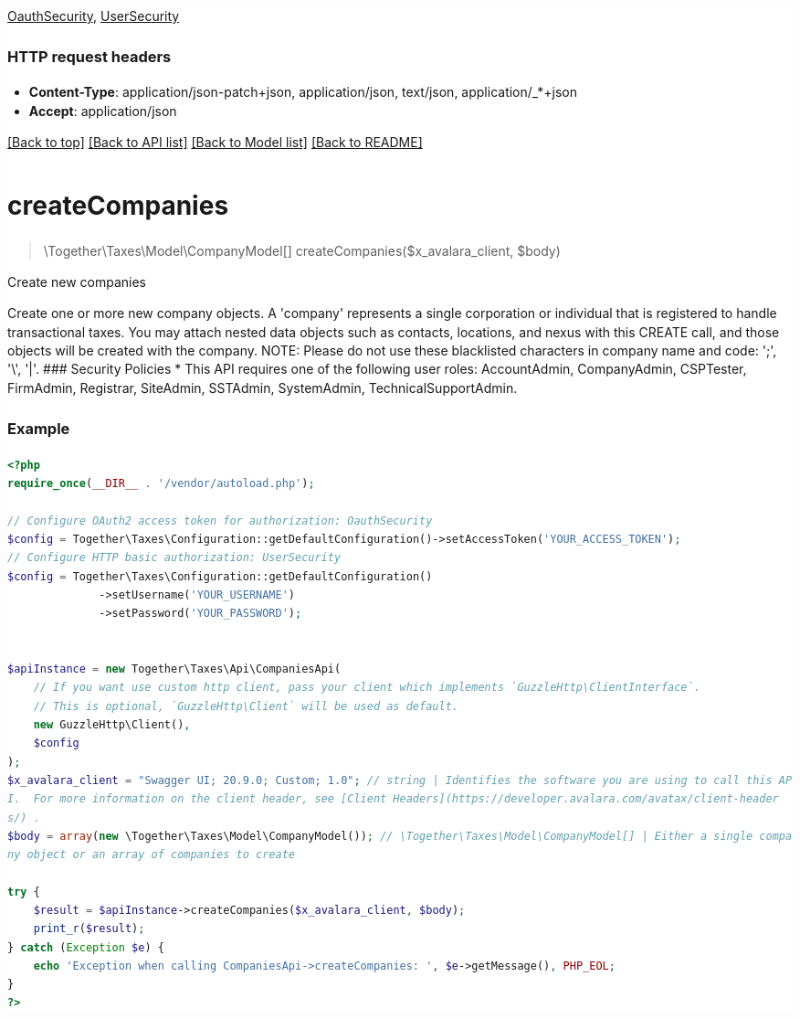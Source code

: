 [OauthSecurity](../../../README.md#OauthSecurity), [UserSecurity](../../../README.md#UserSecurity)

### HTTP request headers

 - **Content-Type**: application/json-patch+json, application/json, text/json, application/_*+json
 - **Accept**: application/json

[[Back to top]](#) [[Back to API list]](../../../README.md#documentation-for-api-endpoints) [[Back to Model list]](../../../README.md#documentation-for-models) [[Back to README]](../../../README.md)

# **createCompanies**
> \Together\Taxes\Model\CompanyModel[] createCompanies($x_avalara_client, $body)

Create new companies

Create one or more new company objects.  A 'company' represents a single corporation or individual that is registered to handle transactional taxes.  You may attach nested data objects such as contacts, locations, and nexus with this CREATE call, and those objects will be created with the company.                NOTE: Please do not use these blacklisted characters in company name and code: ';', '\\', '|'.  ### Security Policies  * This API requires one of the following user roles: AccountAdmin, CompanyAdmin, CSPTester, FirmAdmin, Registrar, SiteAdmin, SSTAdmin, SystemAdmin, TechnicalSupportAdmin.

### Example
```php
<?php
require_once(__DIR__ . '/vendor/autoload.php');

// Configure OAuth2 access token for authorization: OauthSecurity
$config = Together\Taxes\Configuration::getDefaultConfiguration()->setAccessToken('YOUR_ACCESS_TOKEN');
// Configure HTTP basic authorization: UserSecurity
$config = Together\Taxes\Configuration::getDefaultConfiguration()
              ->setUsername('YOUR_USERNAME')
              ->setPassword('YOUR_PASSWORD');


$apiInstance = new Together\Taxes\Api\CompaniesApi(
    // If you want use custom http client, pass your client which implements `GuzzleHttp\ClientInterface`.
    // This is optional, `GuzzleHttp\Client` will be used as default.
    new GuzzleHttp\Client(),
    $config
);
$x_avalara_client = "Swagger UI; 20.9.0; Custom; 1.0"; // string | Identifies the software you are using to call this API.  For more information on the client header, see [Client Headers](https://developer.avalara.com/avatax/client-headers/) .
$body = array(new \Together\Taxes\Model\CompanyModel()); // \Together\Taxes\Model\CompanyModel[] | Either a single company object or an array of companies to create

try {
    $result = $apiInstance->createCompanies($x_avalara_client, $body);
    print_r($result);
} catch (Exception $e) {
    echo 'Exception when calling CompaniesApi->createCompanies: ', $e->getMessage(), PHP_EOL;
}
?>
```
